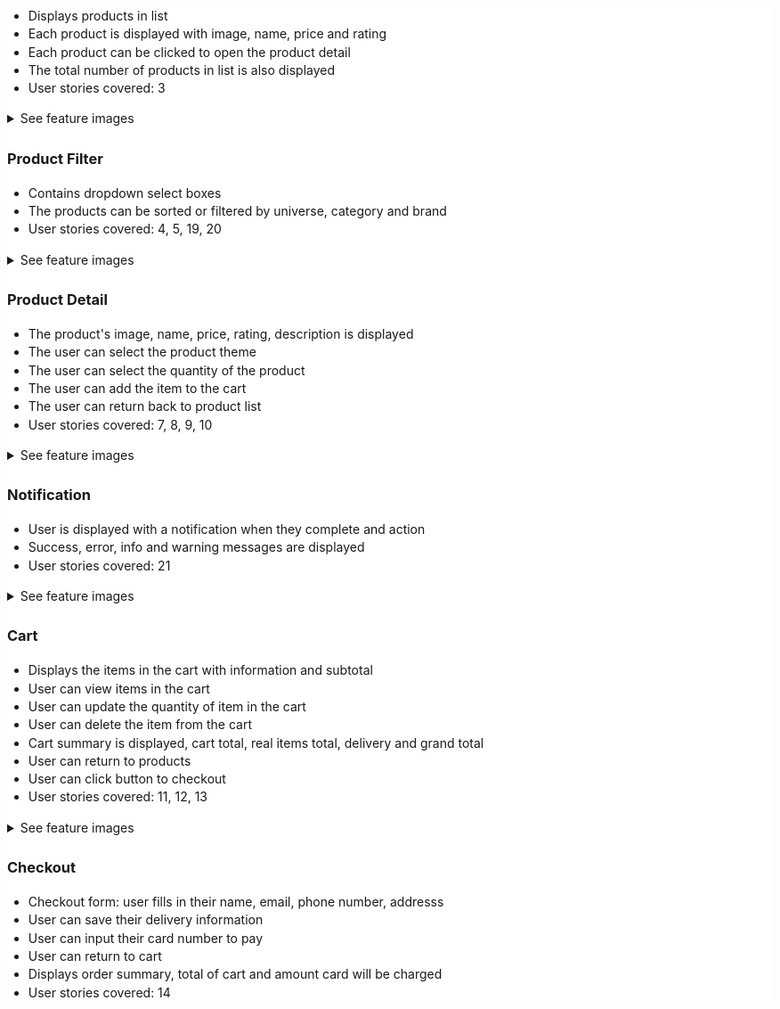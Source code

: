 - Displays products in list
- Each product is displayed with image, name, price and rating
- Each product can be clicked to open the product detail
- The total number of products in list is also displayed
- User stories covered: 3

<details><summary>See feature images</summary></details>

### Product Filter

- Contains dropdown select boxes
- The products can be sorted or filtered by universe, category and brand
- User stories covered: 4, 5, 19, 20

<details><summary>See feature images</summary></details>

### Product Detail

- The product's image, name, price, rating, description is displayed
- The user can select the product theme
- The user can select the quantity of the product
- The user can add the item to the cart
- The user can return back to product list
- User stories covered: 7, 8, 9, 10

<details><summary>See feature images</summary></details>

### Notification

- User is displayed with a notification when they complete and action
- Success, error, info and warning messages are displayed
- User stories covered: 21

<details><summary>See feature images</summary></details>

### Cart

- Displays the items in the cart with information and subtotal
- User can view items in the cart
- User can update the quantity of item in the cart
- User can delete the item from the cart
- Cart summary is displayed, cart total, real items total, delivery and grand total
- User can return to products
- User can click button to checkout
- User stories covered: 11, 12, 13

<details><summary>See feature images</summary></details>

### Checkout

- Checkout form: user fills in their name, email, phone number, addresss
- User can save their delivery information
- User can input their card number to pay
- User can return to cart
- Displays order summary, total of cart and amount card will be charged
- User stories covered: 14
